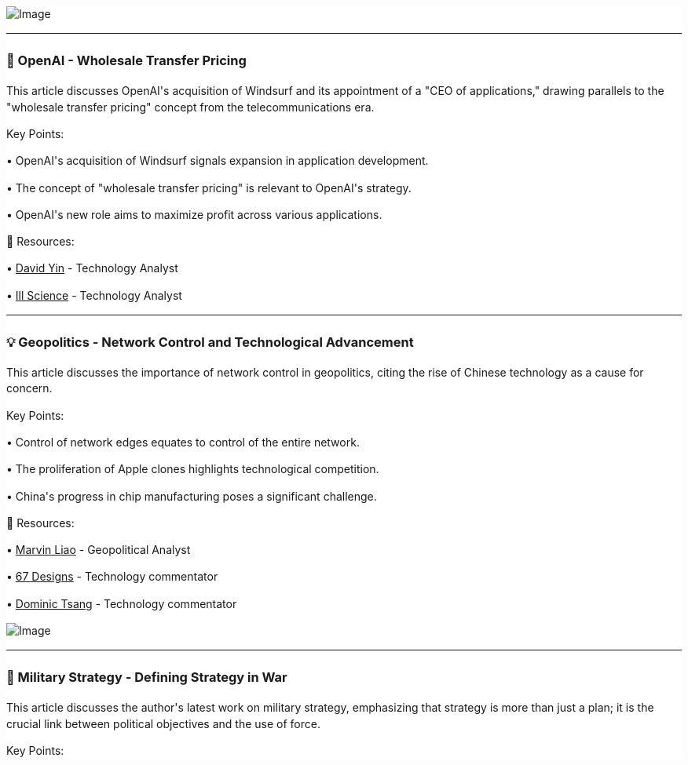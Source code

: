 ![Image](https://pbs.twimg.com/media/GqiYIBsXQAEz21K?format=jpg&name=small)


---
### 🤖 OpenAI - Wholesale Transfer Pricing

This article discusses OpenAI's acquisition of Windsurf and its appointment of a "CEO of applications," drawing parallels to the "wholesale transfer pricing" concept from the telecommunications era.

Key Points:

• OpenAI's acquisition of Windsurf signals expansion in application development.

• The concept of "wholesale transfer pricing" is relevant to OpenAI's strategy.

• OpenAI's new role aims to maximize profit across various applications.


🔗 Resources:

• [David Yin](https://x.com/davidyin44) - Technology Analyst

• [Ill Science](https://x.com/illscience) - Technology Analyst


---
### 💡 Geopolitics - Network Control and Technological Advancement

This article discusses the importance of network control in geopolitics, citing the rise of Chinese technology as a cause for concern.

Key Points:

• Control of network edges equates to control of the entire network.

•  The proliferation of Apple clones highlights technological competition.

• China's progress in chip manufacturing poses a significant challenge.


🔗 Resources:

• [Marvin Liao](https://x.com/marvinliao) - Geopolitical Analyst

• [67 Designs](https://x.com/67Designs) -  Technology commentator

• [Dominic Tsang](https://x.com/dominictsz) - Technology commentator

![Image](https://pbs.twimg.com/amplify_video_thumb/1920783920821661696/img/gOTcgh-3SLuyXtpA.jpg)


---
### 🤖 Military Strategy - Defining Strategy in War

This article discusses the author's latest work on military strategy, emphasizing that strategy is more than just a plan; it is the crucial link between political objectives and the use of force.

Key Points:
